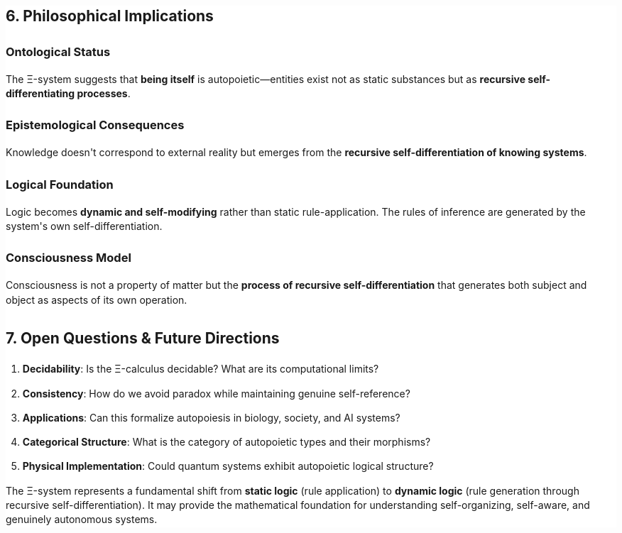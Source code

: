 ## 6. Philosophical Implications

### Ontological Status
The Ξ-system suggests that **being itself** is autopoietic—entities exist not as static substances but as **recursive self-differentiating processes**.

### Epistemological Consequences  
Knowledge doesn't correspond to external reality but emerges from the **recursive self-differentiation of knowing systems**.

### Logical Foundation
Logic becomes **dynamic and self-modifying** rather than static rule-application. The rules of inference are generated by the system's own self-differentiation.

### Consciousness Model
Consciousness is not a property of matter but the **process of recursive self-differentiation** that generates both subject and object as aspects of its own operation.

## 7. Open Questions & Future Directions

1. **Decidability**: Is the Ξ-calculus decidable? What are its computational limits?

2. **Consistency**: How do we avoid paradox while maintaining genuine self-reference?

3. **Applications**: Can this formalize autopoiesis in biology, society, and AI systems?

4. **Categorical Structure**: What is the category of autopoietic types and their morphisms?

5. **Physical Implementation**: Could quantum systems exhibit autopoietic logical structure?

The Ξ-system represents a fundamental shift from **static logic** (rule application) to **dynamic logic** (rule generation through recursive self-differentiation). It may provide the mathematical foundation for understanding self-organizing, self-aware, and genuinely autonomous systems.